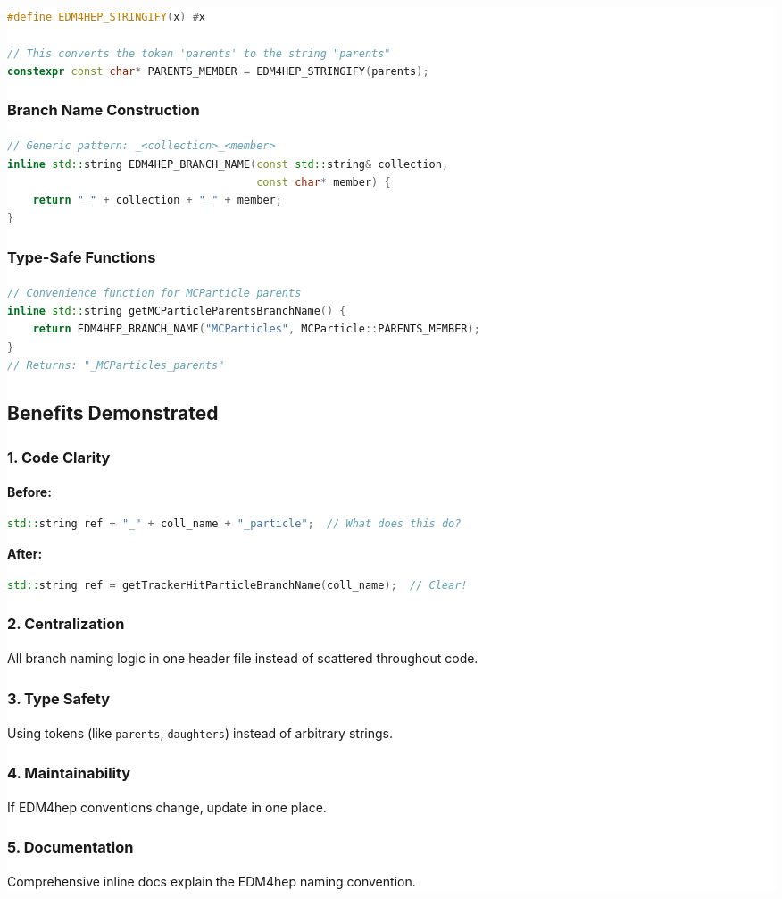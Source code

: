 ```cpp
#define EDM4HEP_STRINGIFY(x) #x

// This converts the token 'parents' to the string "parents"
constexpr const char* PARENTS_MEMBER = EDM4HEP_STRINGIFY(parents);
```

### Branch Name Construction

```cpp
// Generic pattern: _<collection>_<member>
inline std::string EDM4HEP_BRANCH_NAME(const std::string& collection, 
                                       const char* member) {
    return "_" + collection + "_" + member;
}
```

### Type-Safe Functions

```cpp
// Convenience function for MCParticle parents
inline std::string getMCParticleParentsBranchName() {
    return EDM4HEP_BRANCH_NAME("MCParticles", MCParticle::PARENTS_MEMBER);
}
// Returns: "_MCParticles_parents"
```

## Benefits Demonstrated

### 1. Code Clarity
**Before:**
```cpp
std::string ref = "_" + coll_name + "_particle";  // What does this do?
```

**After:**
```cpp
std::string ref = getTrackerHitParticleBranchName(coll_name);  // Clear!
```

### 2. Centralization
All branch naming logic in one header file instead of scattered throughout code.

### 3. Type Safety
Using tokens (like `parents`, `daughters`) instead of arbitrary strings.

### 4. Maintainability
If EDM4hep conventions change, update in one place.

### 5. Documentation
Comprehensive inline docs explain the EDM4hep naming convention.
